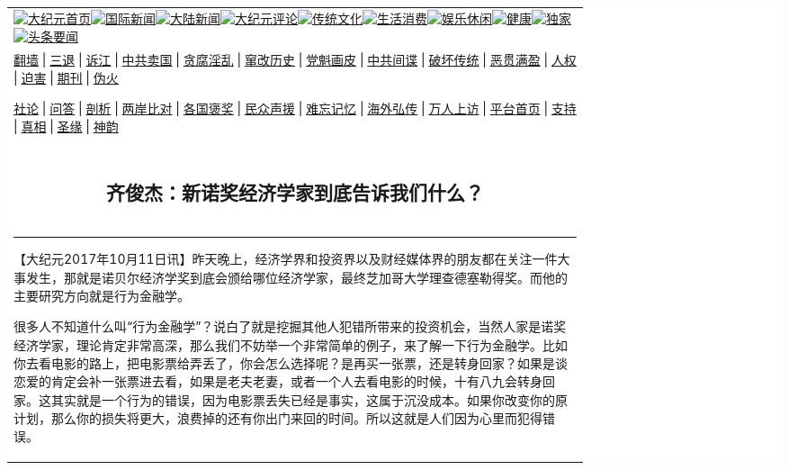 <a name="1" id="1" target="_blank"></a><span id="1"></span>
<table align=center border="0"><tr><td colspan="2" VALIGN=TOP><a href="https://github.com/orzrrh3824/djy/blob/master/gb/nf1351518.md#1"><img src="https://raw.githubusercontent.com/orzrrh3824/www/master/t/djy/1.jpg" title="大纪元首页" alt="大纪元首页"></a><a href="https://github.com/orzrrh3824/djy/blob/master/gb/n24hr.md#1"><img src="https://raw.githubusercontent.com/orzrrh3824/www/master/t/djy/3.jpg" title="国际新闻" alt="国际新闻"></a><a href="https://github.com/orzrrh3824/djy/blob/master/gb/nsc413.md#1"><img src="https://raw.githubusercontent.com/orzrrh3824/www/master/t/djy/4.jpg" title="大陆新闻" alt="大陆新闻"></a><a href="https://github.com/orzrrh3824/djy/blob/master/gb/news392.md#1"><img src="https://raw.githubusercontent.com/orzrrh3824/www/master/t/djy/5.jpg" title="大纪元评论" alt="大纪元评论"></a><a href="https://github.com/orzrrh3824/djy/blob/master/gb/news2007.md#1"><img src="https://raw.githubusercontent.com/orzrrh3824/www/master/t/djy/6.jpg" title="传统文化" alt="传统文化"></a><a href="https://github.com/orzrrh3824/djy/blob/master/gb/news2008.md#1"><img src="https://raw.githubusercontent.com/orzrrh3824/www/master/t/djy/7.jpg" title="生活消费" alt="生活消费"></a><a href="https://github.com/orzrrh3824/djy/blob/master/gb/ncyule.md#1"><img src="https://raw.githubusercontent.com/orzrrh3824/www/master/t/djy/8.jpg" title="娱乐休闲" alt="娱乐休闲"></a><a href="https://github.com/orzrrh3824/djy/blob/master/gb/nsc1002.md#1"><img src="https://raw.githubusercontent.com/orzrrh3824/www/master/t/djy/9.jpg" title="健康" alt="健康"></a><a href="https://github.com/orzrrh3824/djy/blob/master/gb/nf6092.md#1"><img src="https://raw.githubusercontent.com/orzrrh3824/www/master/t/djy/10a.jpg" title="独家" alt="独家"></a><a href="https://github.com/orzrrh3824/djy/blob/master/gb/nf4514.md#1"><img src="https://raw.githubusercontent.com/orzrrh3824/www/master/t/djy/12a.jpg" title="头条要闻" alt="头条要闻"></a></td></tr>
<tr><td colspan="2" VALIGN=TOP><a target="_blank" href="https://github.com/orzrrh3824/www/blob/master/README.md?zsrh#1">翻墙</a> | <a target="_blank" href="https://github.com/orzrrh3824/djy/blob/master/gb/nf5657.md#1">三退</a> | <a target="_blank" href="https://github.com/orzrrh3824/djy/blob/master/gb/nf6124.md#1">诉江</a> | <a target="_blank" href="https://github.com/orzrrh3824/djy/blob/master/gb/nf1176117.md#1">中共卖国</a> | <a target="_blank" href="https://github.com/orzrrh3824/djy/blob/master/gb/nf5773.md#1">贪腐淫乱</a> | <a target="_blank" href="https://github.com/orzrrh3824/djy/blob/master/gb/nf1176115.md#1">窜改历史</a> | <a target="_blank" href="https://github.com/orzrrh3824/djy/blob/master/gb/nf1176107.md#1">党魁画皮</a> | <a target="_blank" href="https://github.com/orzrrh3824/djy/blob/master/gb/nf1320400.md#1">中共间谍</a> | <a target="_blank" href="https://github.com/orzrrh3824/djy/blob/master/gb/nf1176114.md#1">破坏传统</a> | <a target="_blank" href="https://github.com/orzrrh3824/ntdtv/blob/master/gb/prog447_1.md#1">恶贯满盈</a> | <a target="_blank" href="https://github.com/orzrrh3824/djy/blob/master/gb/ncid278.md#1">人权</a> | <a target="_blank" href="https://github.com/orzrrh3824/djy/blob/master/gb/nf1176111.md#1">迫害</a> | <a target="_blank" href="https://gitlab.com/szzdlab/mh-qikan/blob/master/README.md#1">期刊</a> | <a target="_blank" href="https://github.com/orzrrh3824/djy/blob/master/gb/nf5562.md#1">伪火</a></p><p><a target="_blank" href="https://github.com/orzrrh3824/djy/blob/master/gb/9p.md#1">社论</a> | <a target="_blank" href="https://github.com/orzrrh3824/djy/blob/master/gb/nf4378.md#1">问答</a> | <a target="_blank" href="https://github.com/orzrrh3824/djy/blob/master/gb/nf5792.md#1">剖析</a> | <a target="_blank" href="https://github.com/orzrrh3824/djy/blob/master/gb/nf5735.md#1">两岸比对</a> | <a target="_blank" href="https://github.com/orzrrh3824/djy/blob/master/gb/nf6119.md#1">各国褒奖</a> | <a target="_blank" href="https://github.com/orzrrh3824/djy/blob/master/gb/nf6120.md#1">民众声援</a> | <a target="_blank" href="https://github.com/orzrrh3824/djy/blob/master/gb/nf1188594.md#1">难忘记忆</a> | <a target="_blank" href="https://github.com/orzrrh3824/djy/blob/master/gb/nf3180.md#1">海外弘传</a> | <a target="_blank" href="https://github.com/orzrrh3824/djy/blob/master/gb/nf5410.md#1">万人上访</a> | <a target="_blank" href="https://github.com/orzrrh3824/www/blob/master/README.md?zsrh#1">平台首页</a> | <a target="_blank" href="https://github.com/orzrrh3824/djy/blob/master/gb/nf4386.md#1">支持</a> | <a target="_blank" href="https://github.com/orzrrh3824/djy/blob/master/gb/nf4389.md#1">真相</a> | <a target="_blank" href="https://github.com/orzrrh3824/djy/blob/master/gb/nf5790.md#1">圣缘</a> | <a target="_blank" href="https://github.com/orzrrh3824/djy/blob/master/gb/nf4786.md#1">神韵</a></td></tr>
<tr><td VALIGN=TOP width="626"><h2 align=center>齐俊杰：新诺奖经济学家到底告诉我们什么？</h2>

<h6></h6>
<hr>
	<p>【大纪元2017年10月11日讯】昨天晚上，经济学界和<ahref="https://github.com/orzrrh3824/djy/blob/master/gb/tag/%E6%8A%95%E8%B5%84.md#1">投资</a>界以及财经媒体界的朋友都在关注一件大事发生，那就是<ahref="https://github.com/orzrrh3824/djy/blob/master/gb/tag/%E8%AF%BA%E8%B4%9D%E5%B0%94%E7%BB%8F%E6%B5%8E%E5%AD%A6%E5%A5%96.md#1">诺贝尔经济学奖</a>到底会颁给哪位经济学家，最终芝加哥大学理查德塞勒得奖。而他的主要研究方向就是<ahref="https://github.com/orzrrh3824/djy/blob/master/gb/tag/%E8%A1%8C%E4%B8%BA%E9%87%91%E8%9E%8D%E5%AD%A6.md#1">行为金融学</a>。</p>
<p>很多人不知道什么叫“<ahref="https://github.com/orzrrh3824/djy/blob/master/gb/tag/%E8%A1%8C%E4%B8%BA%E9%87%91%E8%9E%8D%E5%AD%A6.md#1">行为金融学</a>”？说白了就是挖掘其他人犯错所带来的<ahref="https://github.com/orzrrh3824/djy/blob/master/gb/tag/%E6%8A%95%E8%B5%84.md#1">投资</a>机会，当然人家是诺奖经济学家，理论肯定非常高深，那么我们不妨举一个非常简单的例子，来了解一下行为金融学。比如你去看电影的路上，把电影票给弄丢了，你会怎么选择呢？是再买一张票，还是转身回家？如果是谈恋爱的肯定会补一张票进去看，如果是老夫老妻，或者一个人去看电影的时候，十有八九会转身回家。这其实就是一个行为的错误，因为电影票丢失已经是事实，这属于沉没成本。如果你改变你的原计划，那么你的损失将更大，浪费掉的还有你出门来回的时间。所以这就是人们因为心里而犯得错误。</p>